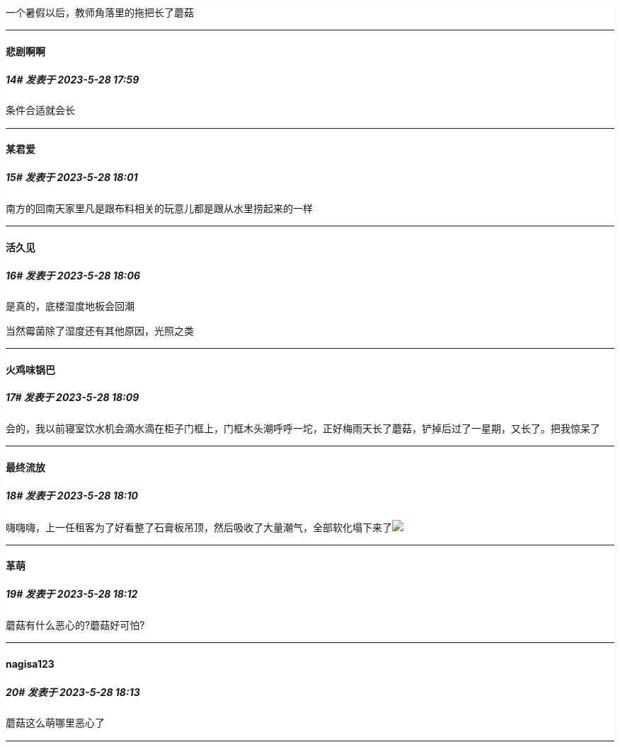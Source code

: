 一个暑假以后，教师角落里的拖把长了蘑菇

*****

####  悲剧啊啊  
##### 14#       发表于 2023-5-28 17:59

条件合适就会长

*****

####  某君爱  
##### 15#       发表于 2023-5-28 18:01

南方的回南天家里凡是跟布料相关的玩意儿都是跟从水里捞起来的一样

*****

####  活久见  
##### 16#       发表于 2023-5-28 18:06

 是真的，底楼湿度地板会回潮

当然霉菌除了湿度还有其他原因，光照之类

*****

####  火鸡味锅巴  
##### 17#       发表于 2023-5-28 18:09

会的，我以前寝室饮水机会滴水滴在柜子门框上，门框木头潮呼呼一坨，正好梅雨天长了蘑菇，铲掉后过了一星期，又长了。把我惊呆了

*****

####  最终流放  
##### 18#       发表于 2023-5-28 18:10

嗨嗨嗨，上一任租客为了好看整了石膏板吊顶，然后吸收了大量潮气，全部软化塌下来了<img src="https://static.saraba1st.com/image/smiley/face2017/018.png" referrerpolicy="no-referrer">

*****

####  革萌  
##### 19#       发表于 2023-5-28 18:12

蘑菇有什么恶心的?蘑菇好可怕?

*****

####  nagisa123  
##### 20#       发表于 2023-5-28 18:13

蘑菇这么萌哪里恶心了

*****
